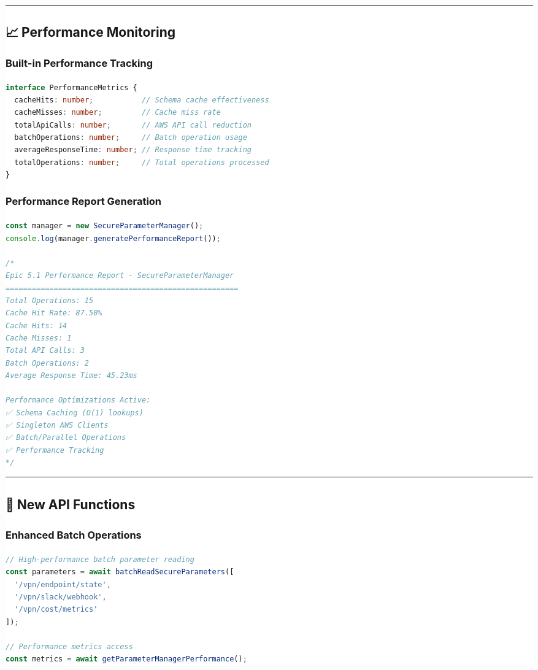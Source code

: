 
---

## 📈 **Performance Monitoring**

### **Built-in Performance Tracking**
```typescript
interface PerformanceMetrics {
  cacheHits: number;           // Schema cache effectiveness
  cacheMisses: number;         // Cache miss rate
  totalApiCalls: number;       // AWS API call reduction
  batchOperations: number;     // Batch operation usage
  averageResponseTime: number; // Response time tracking
  totalOperations: number;     // Total operations processed
}
```

### **Performance Report Generation**
```typescript
const manager = new SecureParameterManager();
console.log(manager.generatePerformanceReport());

/*
Epic 5.1 Performance Report - SecureParameterManager
=====================================================
Total Operations: 15
Cache Hit Rate: 87.50%
Cache Hits: 14
Cache Misses: 1
Total API Calls: 3
Batch Operations: 2
Average Response Time: 45.23ms

Performance Optimizations Active:
✅ Schema Caching (O(1) lookups)
✅ Singleton AWS Clients
✅ Batch/Parallel Operations
✅ Performance Tracking
*/
```

---

## 🔧 **New API Functions**

### **Enhanced Batch Operations**
```typescript
// High-performance batch parameter reading
const parameters = await batchReadSecureParameters([
  '/vpn/endpoint/state',
  '/vpn/slack/webhook', 
  '/vpn/cost/metrics'
]);

// Performance metrics access
const metrics = await getParameterManagerPerformance();
```

